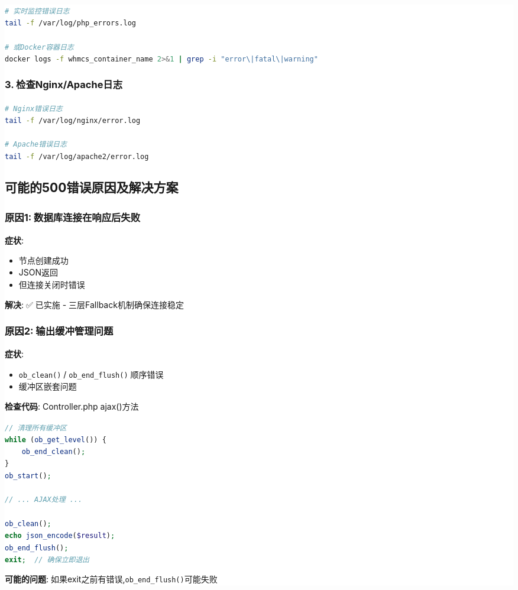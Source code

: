 ```bash
# 实时监控错误日志
tail -f /var/log/php_errors.log

# 或Docker容器日志
docker logs -f whmcs_container_name 2>&1 | grep -i "error\|fatal\|warning"
```

### 3. 检查Nginx/Apache日志

```bash
# Nginx错误日志
tail -f /var/log/nginx/error.log

# Apache错误日志
tail -f /var/log/apache2/error.log
```

## 可能的500错误原因及解决方案

### 原因1: 数据库连接在响应后失败

**症状**:
- 节点创建成功
- JSON返回
- 但连接关闭时错误

**解决**:
✅ 已实施 - 三层Fallback机制确保连接稳定

### 原因2: 输出缓冲管理问题

**症状**:
- `ob_clean()` / `ob_end_flush()` 顺序错误
- 缓冲区嵌套问题

**检查代码**: Controller.php ajax()方法

```php
// 清理所有缓冲区
while (ob_get_level()) {
    ob_end_clean();
}
ob_start();

// ... AJAX处理 ...

ob_clean();
echo json_encode($result);
ob_end_flush();
exit;  // 确保立即退出
```

**可能的问题**: 如果exit之前有错误,`ob_end_flush()`可能失败
